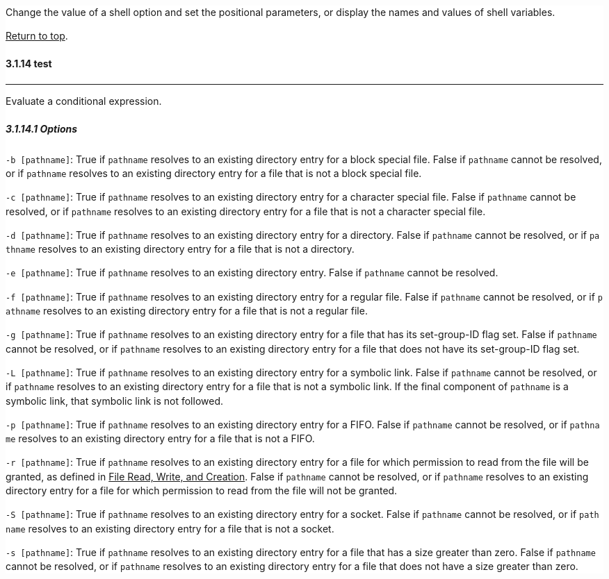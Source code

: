 Change the value of a shell option and set the positional parameters, or display the names and values of shell variables.

[Return to top](#builtins).

#### 3.1.14 test

------

Evaluate a conditional expression.

##### 3.1.14.1 Options

`-b [pathname]`: True if `pathname` resolves to an existing directory entry for a block special file. False if `pathname` cannot be resolved, or if `pathname` resolves to an existing directory entry for a file that is not a block special file.

`-c [pathname]`: True if `pathname` resolves to an existing directory entry for a character special file. False if `pathname` cannot be resolved, or if `pathname` resolves to an existing directory entry for a file that is not a character special file.

`-d [pathname]`: True if `pathname` resolves to an existing directory entry for a directory. False if `pathname` cannot be resolved, or if `pathname` resolves to an existing directory entry for a file that is not a directory.

`-e [pathname]`: True if `pathname` resolves to an existing directory entry. False if `pathname` cannot be resolved.

`-f [pathname]`: True if `pathname` resolves to an existing directory entry for a regular file. False if `pathname` cannot be resolved, or if `pathname` resolves to an existing directory entry for a file that is not a regular file.

`-g [pathname]`: True if `pathname` resolves to an existing directory entry for a file that has its set-group-ID flag set. False if `pathname` cannot be resolved, or if `pathname` resolves to an existing directory entry for a file that does not have its set-group-ID flag set.

`-L [pathname]`: True if `pathname` resolves to an existing directory entry for a symbolic link. False if `pathname` cannot be resolved, or if `pathname` resolves to an existing directory entry for a file that is not a symbolic link. If the final component of `pathname` is a symbolic link, that symbolic link is not followed.

`-p [pathname]`: True if `pathname` resolves to an existing directory entry for a FIFO. False if `pathname` cannot be resolved, or if `pathname` resolves to an existing directory entry for a file that is not a FIFO.

`-r [pathname]`: True if `pathname` resolves to an existing directory entry for a file for which permission to read from the file will be granted, as defined in [File Read, Write, and Creation](https://pubs.opengroup.org/onlinepubs/9699919799//utilities/V3_chap01.html#tag_17_01_01_04). False if `pathname` cannot be resolved, or if `pathname` resolves to an existing directory entry for a file for which permission to read from the file will not be granted.

`-S [pathname]`: True if `pathname` resolves to an existing directory entry for a socket. False if `pathname` cannot be resolved, or if `pathname` resolves to an existing directory entry for a file that is not a socket.

`-s [pathname]`: True if `pathname` resolves to an existing directory entry for a file that has a size greater than zero. False if `pathname` cannot be resolved, or if `pathname` resolves to an existing directory entry for a file that does not have a size greater than zero.
